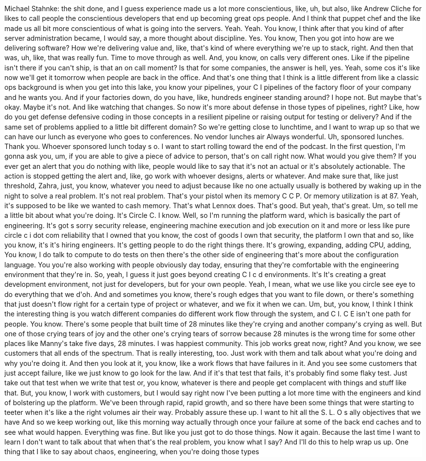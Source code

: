 Michael Stahnke: the shit done, and I guess experience made us a lot more conscientious, like, uh, but also, like Andrew Cliche for likes to call people the conscientious developers that end up becoming great ops people. And I think that puppet chef and the like made us all bit more conscientious of what is going into the servers. Yeah. Yeah. You know, I think after that you kind of after server administration became, I would say, a more thought about discipline. Yes. You know, Then you got into how are we delivering software? How we're delivering value and, like, that's kind of where everything we're up to stack, right. And then that was, uh, like, that was really fun. Time to move through as well. And, you know, on calls very different ones. Like if the pipeline isn't there if you can't ship, is that an on call moment? Is that for some companies, the answer is hell, yes. Yeah, some cos it's like now we'll get it tomorrow when people are back in the office. And that's one thing that I think is a little different from like a classic ops background is when you get into this lake, you know your pipelines, your C I pipelines of the factory floor of your company and he wants you. And if your factories down, do you have, like, hundreds engineer standing around? I hope not. But maybe that's okay. Maybe it's not. And like watching that changes. So now it's more about defense in those types of pipelines, right? Like, how do you get defense defensive coding in those concepts in a resilient pipeline or raising output for testing or delivery? And if the same set of problems applied to a little bit different domain? So we're getting close to lunchtime, and I want to wrap up so that we can have our lunch as everyone who goes to conferences. No vendor lunches air Always wonderful. Uh, sponsored lunches. Thank you. Whoever sponsored lunch today s o. I want to start rolling toward the end of the podcast. In the first question, I'm gonna ask you, um, if you are able to give a piece of advice to person, that's on call right now. What would you give them? If you ever get an alert that you do nothing with like, people would like to say that it's not an actual or it's absolutely actionable. The action is stopped getting the alert and, like, go work with whoever designs, alerts or whatever. And make sure that, like just threshold, Zahra, just, you know, whatever you need to adjust because like no one actually usually is bothered by waking up in the night to solve a real problem. It's not real problem. That's your pistol when its memory C C P. Or memory utilization is at 87. Yeah, it's supposed to be like we wanted to cash memory. That's what Lennox does. That's good. But yeah, that's great. Um, so tell me a little bit about what you're doing. It's Circle C. I know. Well, so I'm running the platform ward, which is basically the part of engineering. It's got s sorry security release, engineering machine execution and job execution on it and more or less like pure circle c i dot com reliability that I owned that you know, the cost of goods I own that security, the platform I own that and so, like you know, it's it's hiring engineers. It's getting people to do the right things there. It's growing, expanding, adding CPU, adding, You know, I do talk to compute to do tests on then there's the other side of engineering that's more about the configuration language. You you're also working with people obviously day today, ensuring that they're comfortable with the engineering environment that they're in. So, yeah, I guess it just goes beyond creating C I c d environments. It's It's creating a great development environment, not just for developers, but for your own people. Yeah, I mean, what we use like you circle see eye to do everything that we d'oh. And and sometimes you know, there's rough edges that you want to file down, or there's something that just doesn't flow right for a certain type of project or whatever, and we fix it when we can. Um, but, you know, I think I think the interesting thing is you watch different companies do different work flow through the system, and C I. C E isn't one path for people. You know. There's some people that built time of 28 minutes like they're crying and another company's crying as well. But one of those crying tears of joy and the other one's crying tears of sorrow because 28 minutes is the wrong time for some other places like Manny's take five days, 28 minutes. I was happiest community. This job works great now, right? And you know, we see customers that all ends of the spectrum. That is really interesting, too. Just work with them and talk about what you're doing and why you're doing it. And then you look at it, you know, like a work flows that have failures in it. And you see some customers that just accept failure, like we just know to go look for the law. And if it's that test that fails, it's probably find some flaky test. Just take out that test when we write that test or, you know, whatever is there and people get complacent with things and stuff like that. But, you know, I work with customers, but I would say right now I've been putting a lot more time with the engineers and kind of bolstering up the platform. We've been through rapid, rapid growth, and so there have been some things that were starting to teeter when it's like a the right volumes air their way. Probably assure these up. I want to hit all the S. L. O s ally objectives that we have And so we keep working out, like this morning way actually through once your failure at some of the back end caches and to see what would happen. Everything was fine. But like you just got to do those things. Now it again. Because the last time I want to learn I don't want to talk about that when that's the real problem, you know what I say? And I'll do this to help wrap us up. One thing that I like to say about chaos, engineering, when you're doing those types